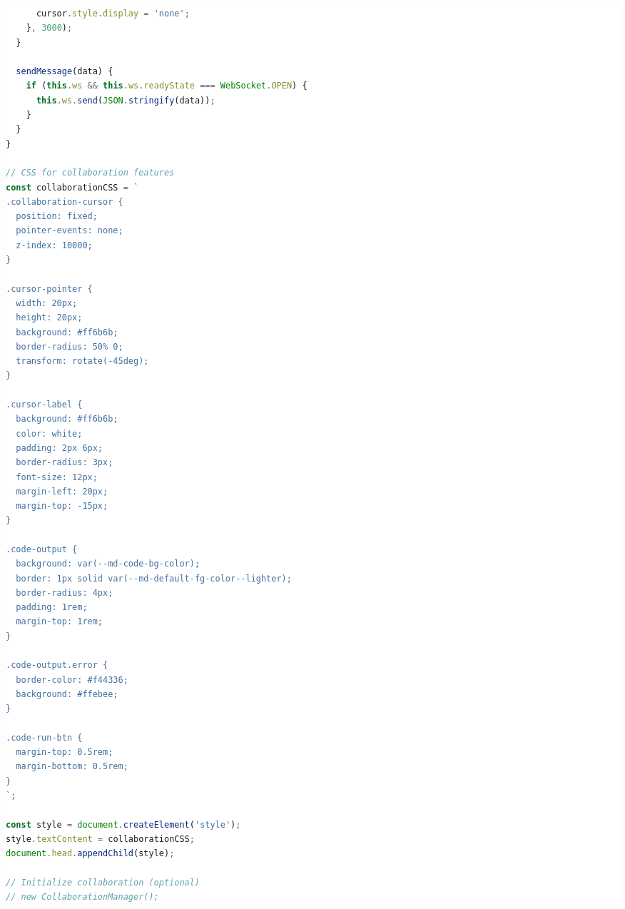 ```javascript
      cursor.style.display = 'none';
    }, 3000);
  }
  
  sendMessage(data) {
    if (this.ws && this.ws.readyState === WebSocket.OPEN) {
      this.ws.send(JSON.stringify(data));
    }
  }
}

// CSS for collaboration features
const collaborationCSS = `
.collaboration-cursor {
  position: fixed;
  pointer-events: none;
  z-index: 10000;
}

.cursor-pointer {
  width: 20px;
  height: 20px;
  background: #ff6b6b;
  border-radius: 50% 0;
  transform: rotate(-45deg);
}

.cursor-label {
  background: #ff6b6b;
  color: white;
  padding: 2px 6px;
  border-radius: 3px;
  font-size: 12px;
  margin-left: 20px;
  margin-top: -15px;
}

.code-output {
  background: var(--md-code-bg-color);
  border: 1px solid var(--md-default-fg-color--lighter);
  border-radius: 4px;
  padding: 1rem;
  margin-top: 1rem;
}

.code-output.error {
  border-color: #f44336;
  background: #ffebee;
}

.code-run-btn {
  margin-top: 0.5rem;
  margin-bottom: 0.5rem;
}
`;

const style = document.createElement('style');
style.textContent = collaborationCSS;
document.head.appendChild(style);

// Initialize collaboration (optional)
// new CollaborationManager();
```